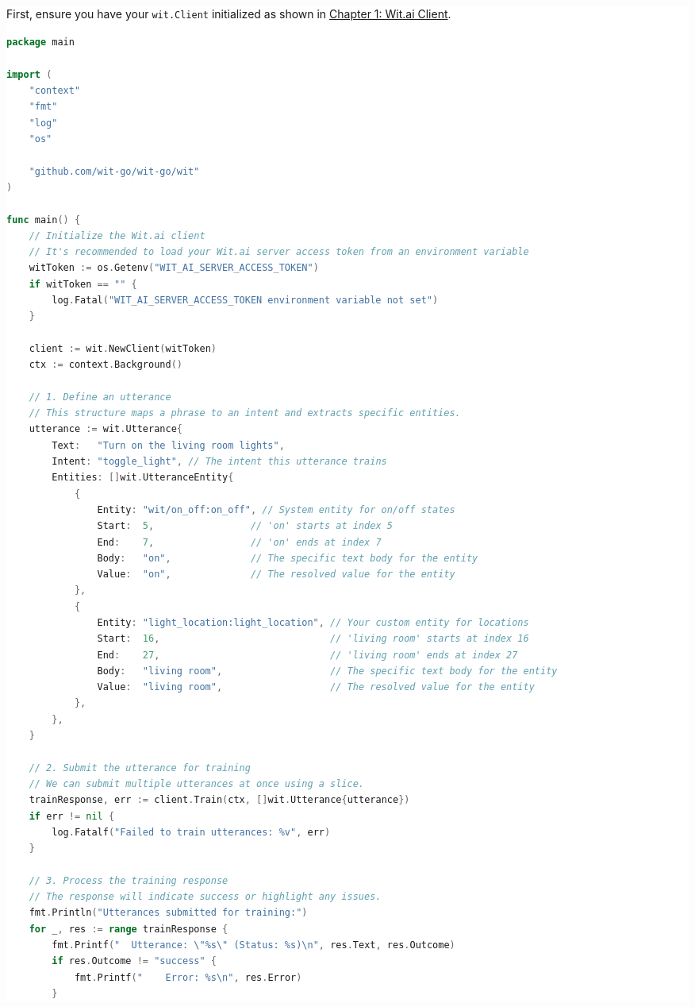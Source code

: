 First, ensure you have your `wit.Client` initialized as shown in [Chapter 1: Wit.ai Client](chapter_01.md).

```go
package main

import (
	"context"
	"fmt"
	"log"
	"os"

	"github.com/wit-go/wit-go/wit"
)

func main() {
	// Initialize the Wit.ai client
	// It's recommended to load your Wit.ai server access token from an environment variable
	witToken := os.Getenv("WIT_AI_SERVER_ACCESS_TOKEN")
	if witToken == "" {
		log.Fatal("WIT_AI_SERVER_ACCESS_TOKEN environment variable not set")
	}

	client := wit.NewClient(witToken)
	ctx := context.Background()

	// 1. Define an utterance
	// This structure maps a phrase to an intent and extracts specific entities.
	utterance := wit.Utterance{
		Text:   "Turn on the living room lights",
		Intent: "toggle_light", // The intent this utterance trains
		Entities: []wit.UtteranceEntity{
			{
				Entity: "wit/on_off:on_off", // System entity for on/off states
				Start:  5,                 // 'on' starts at index 5
				End:    7,                 // 'on' ends at index 7
				Body:   "on",              // The specific text body for the entity
				Value:  "on",              // The resolved value for the entity
			},
			{
				Entity: "light_location:light_location", // Your custom entity for locations
				Start:  16,                              // 'living room' starts at index 16
				End:    27,                              // 'living room' ends at index 27
				Body:   "living room",                   // The specific text body for the entity
				Value:  "living room",                   // The resolved value for the entity
			},
		},
	}

	// 2. Submit the utterance for training
	// We can submit multiple utterances at once using a slice.
	trainResponse, err := client.Train(ctx, []wit.Utterance{utterance})
	if err != nil {
		log.Fatalf("Failed to train utterances: %v", err)
	}

	// 3. Process the training response
	// The response will indicate success or highlight any issues.
	fmt.Println("Utterances submitted for training:")
	for _, res := range trainResponse {
		fmt.Printf("  Utterance: \"%s\" (Status: %s)\n", res.Text, res.Outcome)
		if res.Outcome != "success" {
			fmt.Printf("    Error: %s\n", res.Error)
		}
```